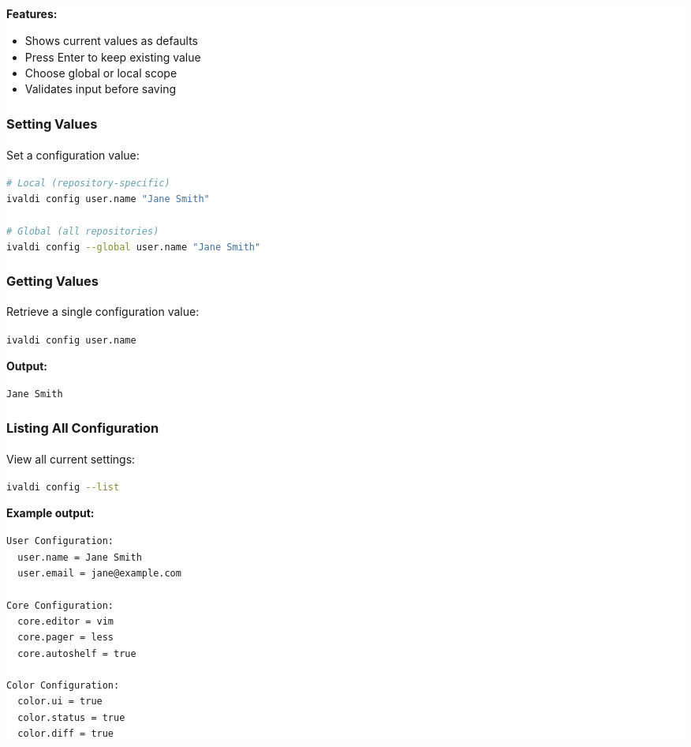 **Features:**
- Shows current values as defaults
- Press Enter to keep existing value
- Choose global or local scope
- Validates input before saving

### Setting Values

Set a configuration value:

```bash
# Local (repository-specific)
ivaldi config user.name "Jane Smith"

# Global (all repositories)
ivaldi config --global user.name "Jane Smith"
```

### Getting Values

Retrieve a single configuration value:

```bash
ivaldi config user.name
```

**Output:**
```
Jane Smith
```

### Listing All Configuration

View all current settings:

```bash
ivaldi config --list
```

**Example output:**
```
User Configuration:
  user.name = Jane Smith
  user.email = jane@example.com

Core Configuration:
  core.editor = vim
  core.pager = less
  core.autoshelf = true

Color Configuration:
  color.ui = true
  color.status = true
  color.diff = true
```

